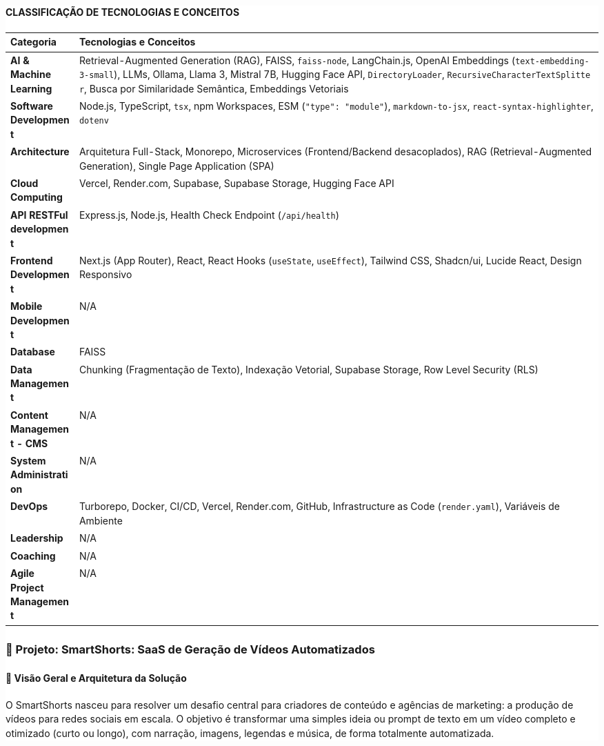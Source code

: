 #### CLASSIFICAÇÃO DE TECNOLOGIAS E CONCEITOS

| Categoria                    | Tecnologias e Conceitos                                                                                                                                                                                                                                                                 |
| :--------------------------- | :-------------------------------------------------------------------------------------------------------------------------------------------------------------------------------------------------------------------------------------------------------------------------------------- |
| **AI & Machine Learning**    | Retrieval-Augmented Generation (RAG), FAISS, `faiss-node`, LangChain.js, OpenAI Embeddings (`text-embedding-3-small`), LLMs, Ollama, Llama 3, Mistral 7B, Hugging Face API, `DirectoryLoader`, `RecursiveCharacterTextSplitter`, Busca por Similaridade Semântica, Embeddings Vetoriais |
| **Software Development**     | Node.js, TypeScript, `tsx`, npm Workspaces, ESM (`"type": "module"`), `markdown-to-jsx`, `react-syntax-highlighter`, `dotenv`                                                                                                                                                           |
| **Architecture**             | Arquitetura Full-Stack, Monorepo, Microservices (Frontend/Backend desacoplados), RAG (Retrieval-Augmented Generation), Single Page Application (SPA)                                                                                                                                    |
| **Cloud Computing**          | Vercel, Render.com, Supabase, Supabase Storage, Hugging Face API                                                                                                                                                                                                                        |
| **API RESTFul development**  | Express.js, Node.js, Health Check Endpoint (`/api/health`)                                                                                                                                                                                                                              |
| **Frontend Development**     | Next.js (App Router), React, React Hooks (`useState`, `useEffect`), Tailwind CSS, Shadcn/ui, Lucide React, Design Responsivo                                                                                                                                                            |
| **Mobile Development**       | N/A                                                                                                                                                                                                                                                                                     |
| **Database**                 | FAISS                                                                                                                                                                                                                                                                                   |
| **Data Management**          | Chunking (Fragmentação de Texto), Indexação Vetorial, Supabase Storage, Row Level Security (RLS)                                                                                                                                                                                        |
| **Content Management - CMS** | N/A                                                                                                                                                                                                                                                                                     |
| **System Administration**    | N/A                                                                                                                                                                                                                                                                                     |
| **DevOps**                   | Turborepo, Docker, CI/CD, Vercel, Render.com, GitHub, Infrastructure as Code (`render.yaml`), Variáveis de Ambiente                                                                                                                                                                     |
| **Leadership**               | N/A                                                                                                                                                                                                                                                                                     |
| **Coaching**                 | N/A                                                                                                                                                                                                                                                                                     |
| **Agile Project Management** | N/A                                                                                                                                                                                                                                                                                     |
### 🚀 Projeto: SmartShorts: SaaS de Geração de Vídeos Automatizados

#### 🎯 Visão Geral e Arquitetura da Solução

O SmartShorts nasceu para resolver um desafio central para criadores de conteúdo e agências de marketing: a produção de vídeos para redes sociais em escala. O objetivo é transformar uma simples ideia ou prompt de texto em um vídeo completo e otimizado (curto ou longo), com narração, imagens, legendas e música, de forma totalmente automatizada.
